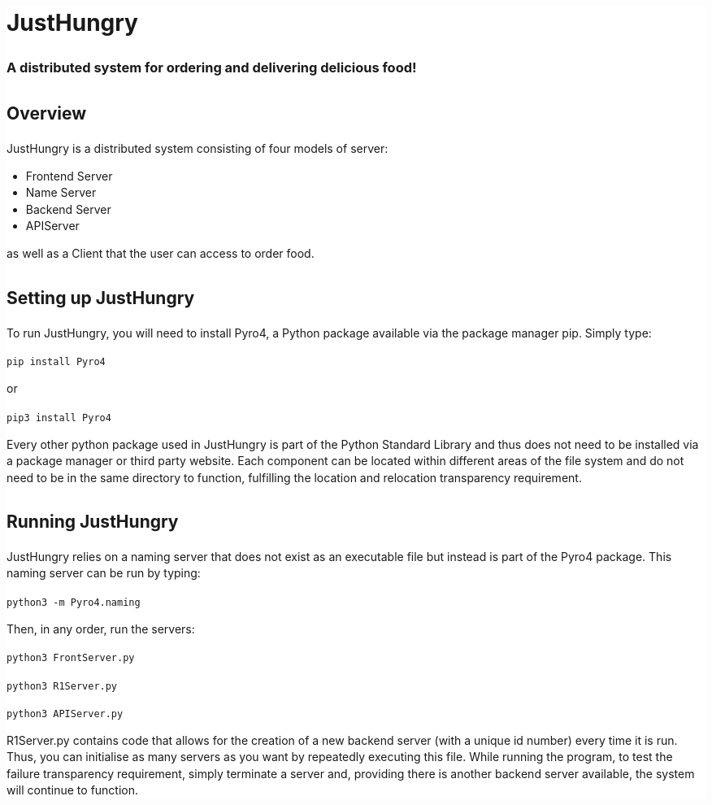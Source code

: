 # JustHungry
### A distributed system for ordering and delivering delicious food!

## Overview
JustHungry is a distributed system consisting of four models of server:
* Frontend Server
* Name Server
* Backend Server
* APIServer

as well as a Client that the user can access to order food.

## Setting up JustHungry
To run JustHungry, you will need to install Pyro4, a Python package available via the package manager pip. Simply type:
```
pip install Pyro4
``` 
or
```
pip3 install Pyro4
```
Every other python package used in JustHungry is part of the Python Standard Library and thus does not need to be installed via a package manager or third party website. Each component can be located within different areas of the file system and do not need to be in the same directory to function, fulfilling the location and relocation transparency requirement.

## Running JustHungry
JustHungry relies on a naming server that does not exist as an executable file but instead is part of the Pyro4 package. This naming server can be run by typing:
```
python3 -m Pyro4.naming
```
Then, in any order, run the servers:
```
python3 FrontServer.py
```
```
python3 R1Server.py
```
```
python3 APIServer.py
```
R1Server.py contains code that allows for the creation of a new backend server (with a unique id number) every time it is run. Thus, you can initialise as many servers as you want by repeatedly executing this file. While running the program, to test the failure transparency requirement, simply terminate a server and, providing there is another backend server available, the system will continue to function.
